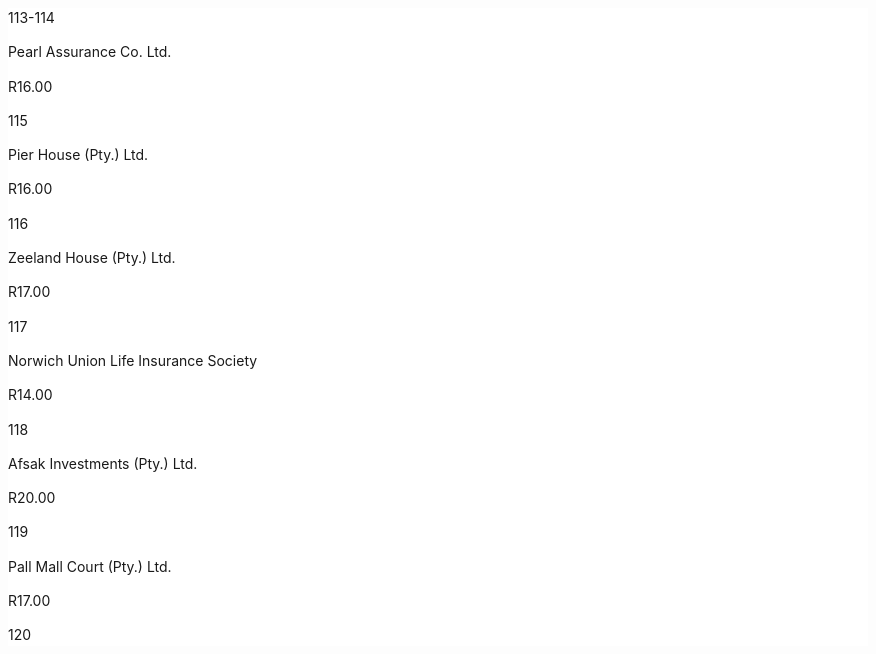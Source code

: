 </tr>

<tr>

<td><p>113-114</p></td>

<td><p>Pearl Assurance Co. Ltd.</p></td>

<td><p>R16.00</p></td>

</tr>

<tr>

<td><p>115</p></td>

<td><p>Pier House (Pty.) Ltd.</p></td>

<td><p>R16.00</p></td>

</tr>

<tr>

<td><p>116</p></td>

<td><p>Zeeland House (Pty.) Ltd.</p></td>

<td><p>R17.00</p></td>

</tr>

<tr>

<td><p>117</p></td>

<td><p>Norwich Union Life Insurance Society</p></td>

<td><p>R14.00</p></td>

</tr>

<tr>

<td><p>118</p></td>

<td><p>Afsak Investments (Pty.) Ltd.</p></td>

<td><p>R20.00</p></td>

</tr>

<tr>

<td><p>119</p></td>

<td><p>Pall Mall Court (Pty.) Ltd.</p></td>

<td><p>R17.00</p></td>

</tr>

<tr>

<td><p>120</p></td>
